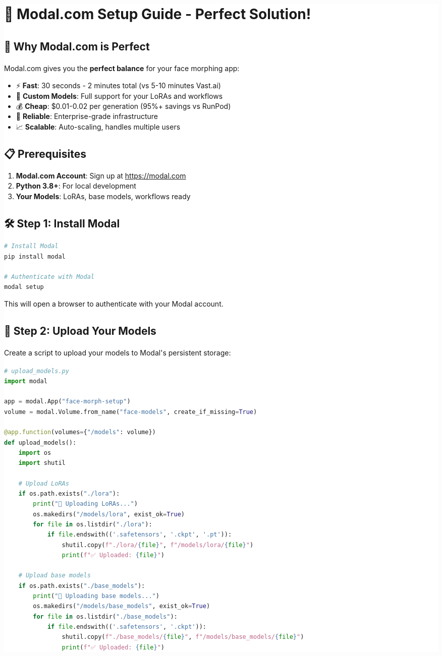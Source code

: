 # 🚀 Modal.com Setup Guide - Perfect Solution!

## 🎯 Why Modal.com is Perfect

Modal.com gives you the **perfect balance** for your face morphing app:

- ⚡ **Fast**: 30 seconds - 2 minutes total (vs 5-10 minutes Vast.ai)
- 🎨 **Custom Models**: Full support for your LoRAs and workflows
- 💰 **Cheap**: $0.01-0.02 per generation (95%+ savings vs RunPod)
- 🚀 **Reliable**: Enterprise-grade infrastructure
- 📈 **Scalable**: Auto-scaling, handles multiple users

## 📋 Prerequisites

1. **Modal.com Account**: Sign up at https://modal.com
2. **Python 3.8+**: For local development
3. **Your Models**: LoRAs, base models, workflows ready

## 🛠 Step 1: Install Modal

```bash
# Install Modal
pip install modal

# Authenticate with Modal
modal setup
```

This will open a browser to authenticate with your Modal account.

## 📁 Step 2: Upload Your Models

Create a script to upload your models to Modal's persistent storage:

```python
# upload_models.py
import modal

app = modal.App("face-morph-setup")
volume = modal.Volume.from_name("face-models", create_if_missing=True)

@app.function(volumes={"/models": volume})
def upload_models():
    import os
    import shutil
    
    # Upload LoRAs
    if os.path.exists("./lora"):
        print("📁 Uploading LoRAs...")
        os.makedirs("/models/lora", exist_ok=True)
        for file in os.listdir("./lora"):
            if file.endswith(('.safetensors', '.ckpt', '.pt')):
                shutil.copy(f"./lora/{file}", f"/models/lora/{file}")
                print(f"✅ Uploaded: {file}")
    
    # Upload base models
    if os.path.exists("./base_models"):
        print("📁 Uploading base models...")
        os.makedirs("/models/base_models", exist_ok=True)
        for file in os.listdir("./base_models"):
            if file.endswith(('.safetensors', '.ckpt')):
                shutil.copy(f"./base_models/{file}", f"/models/base_models/{file}")
                print(f"✅ Uploaded: {file}")
```